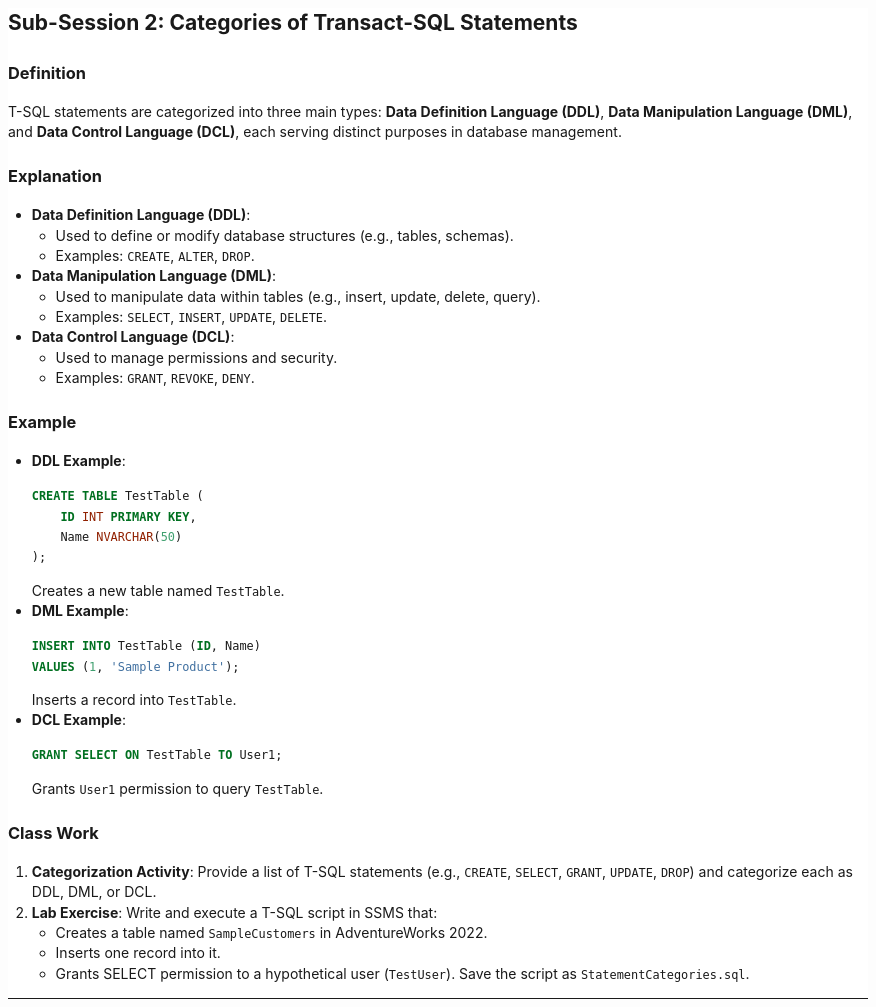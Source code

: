 
## Sub-Session 2: Categories of Transact-SQL Statements

### Definition
T-SQL statements are categorized into three main types: **Data Definition Language (DDL)**, **Data Manipulation Language (DML)**, and **Data Control Language (DCL)**, each serving distinct purposes in database management.

### Explanation
- **Data Definition Language (DDL)**:
  - Used to define or modify database structures (e.g., tables, schemas).
  - Examples: `CREATE`, `ALTER`, `DROP`.
- **Data Manipulation Language (DML)**:
  - Used to manipulate data within tables (e.g., insert, update, delete, query).
  - Examples: `SELECT`, `INSERT`, `UPDATE`, `DELETE`.
- **Data Control Language (DCL)**:
  - Used to manage permissions and security.
  - Examples: `GRANT`, `REVOKE`, `DENY`.

### Example
- **DDL Example**:
  ```sql
  CREATE TABLE TestTable (
      ID INT PRIMARY KEY,
      Name NVARCHAR(50)
  );
  ```
  Creates a new table named `TestTable`.
- **DML Example**:
  ```sql
  INSERT INTO TestTable (ID, Name)
  VALUES (1, 'Sample Product');
  ```
  Inserts a record into `TestTable`.
- **DCL Example**:
  ```sql
  GRANT SELECT ON TestTable TO User1;
  ```
  Grants `User1` permission to query `TestTable`.

### Class Work
1. **Categorization Activity**: Provide a list of T-SQL statements (e.g., `CREATE`, `SELECT`, `GRANT`, `UPDATE`, `DROP`) and categorize each as DDL, DML, or DCL.
2. **Lab Exercise**: Write and execute a T-SQL script in SSMS that:
   - Creates a table named `SampleCustomers` in AdventureWorks 2022.
   - Inserts one record into it.
   - Grants SELECT permission to a hypothetical user (`TestUser`).
   Save the script as `StatementCategories.sql`.

---
